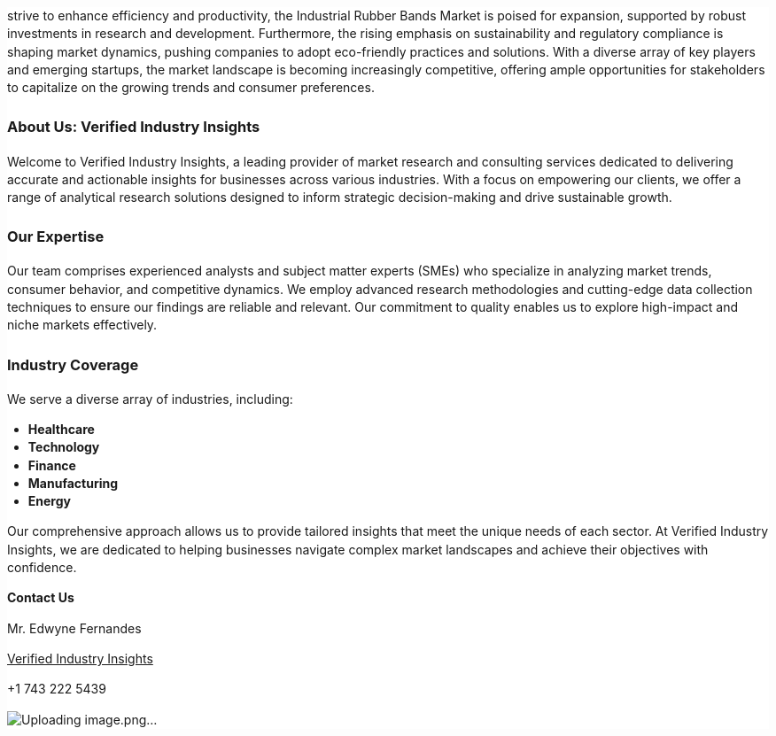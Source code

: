 strive to enhance efficiency and productivity, the Industrial Rubber Bands Market is poised for expansion, supported by robust investments in research and development. Furthermore, the rising emphasis on sustainability and regulatory compliance is shaping market dynamics, pushing companies to adopt eco-friendly practices and solutions. With a diverse array of key players and emerging startups, the market landscape is becoming increasingly competitive, offering ample opportunities for stakeholders to capitalize on the growing trends and consumer preferences.</p><h3>About Us: Verified Industry Insights</h3><p>Welcome to Verified Industry Insights, a leading provider of market research and consulting services dedicated to delivering accurate and actionable insights for businesses across various industries. With a focus on empowering our clients, we offer a range of analytical research solutions designed to inform strategic decision-making and drive sustainable growth.</p><h3>Our Expertise</h3><p>Our team comprises experienced analysts and subject matter experts (SMEs) who specialize in analyzing market trends, consumer behavior, and competitive dynamics. We employ advanced research methodologies and cutting-edge data collection techniques to ensure our findings are reliable and relevant. Our commitment to quality enables us to explore high-impact and niche markets effectively.</p><h3>Industry Coverage</h3><p>We serve a diverse array of industries, including:</p><ul><li><strong>Healthcare</strong></li><li><strong>Technology</strong></li><li><strong>Finance</strong></li><li><strong>Manufacturing</strong></li><li><strong>Energy</strong></li></ul><p>Our comprehensive approach allows us to provide tailored insights that meet the unique needs of each sector. At Verified Industry Insights, we are dedicated to helping businesses navigate complex market landscapes and achieve their objectives with confidence.</p><p><strong>Contact Us</strong></p><p>Mr. Edwyne Fernandes</p><p><a href="https://www.verifiedindustryinsights.com/">Verified Industry Insights</a></p><p>+1 743 222 5439</p>
![Uploading image.png…]()
